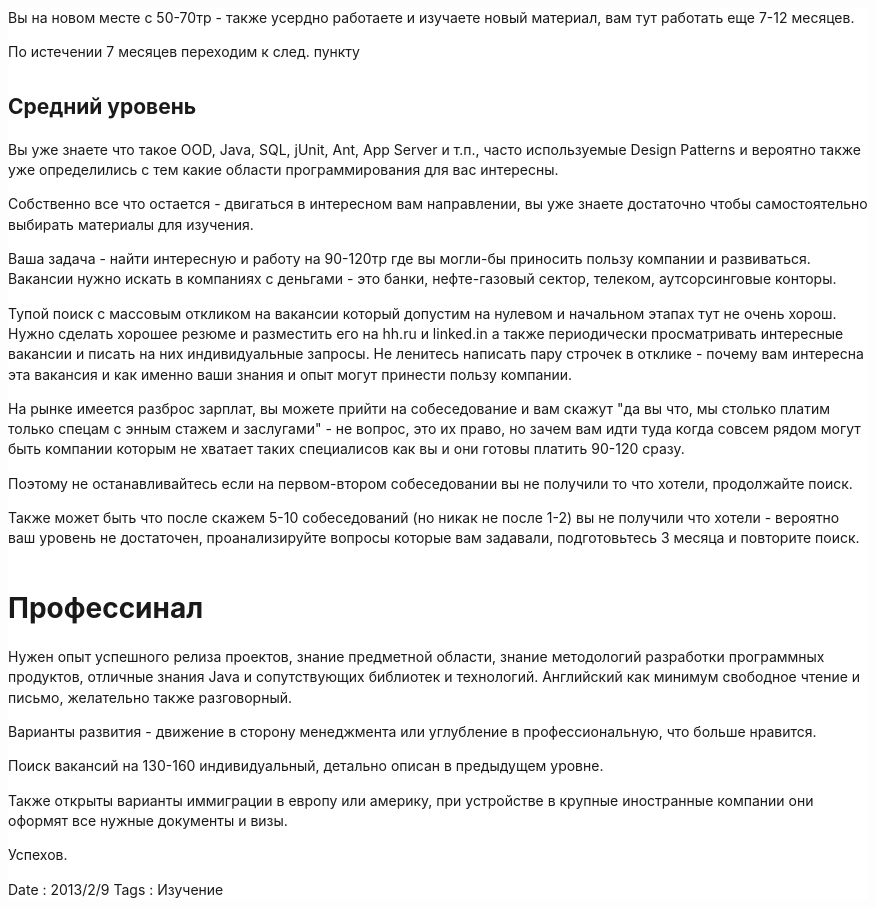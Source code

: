 Вы на новом месте с 50-70тр - также усердно работаете и изучаете новый материал, вам тут работать
еще 7-12 месяцев.

По истечении 7 месяцев переходим к след. пункту

## Средний уровень

Вы уже знаете что такое OOD, Java, SQL, jUnit, Ant, App Server и т.п., часто используемые
Design Patterns и вероятно также уже определились с тем какие области программирования для вас интересны.

Собственно все что остается - двигаться в интересном вам направлении, вы уже знаете достаточно чтобы самостоятельно
выбирать материалы для изучения.

Ваша задача - найти интересную и работу на 90-120тр где вы могли-бы приносить пользу компании и развиваться.
Вакансии нужно искать в компаниях с деньгами - это банки, нефте-газовый сектор, телеком, аутсорсинговые конторы.

Тупой поиск с массовым откликом на вакансии который допустим на нулевом и начальном этапах тут не очень хорош.
Нужно сделать хорошее резюме и разместить его на hh.ru и linked.in а также периодически просматривать интересные
вакансии и писать на них индивидуальные запросы. Не ленитесь написать пару строчек в отклике - почему вам
интересна эта вакансия и как именно ваши знания и опыт могут принести пользу компании.

На рынке имеется разброс зарплат, вы можете прийти на собеседование и вам скажут "да вы что, мы столько платим
только спецам с энным стажем и заслугами" - не вопрос, это их право, но зачем вам идти туда когда совсем рядом
могут быть компании которым не хватает таких специалисов как вы и они готовы платить 90-120 сразу.

Поэтому не останавливайтесь если на первом-втором собеседовании вы не получили то что хотели, продолжайте
поиск.

Также может быть что после скажем 5-10 собеседований (но никак не после 1-2)  вы не получили что хотели - вероятно
ваш уровень не достаточен, проанализируйте вопросы которые вам задавали, подготовьтесь 3 месяца и повторите поиск.

# Профессинал

Нужен опыт успешного релиза проектов, знание предметной области, знание методологий разработки программных
продуктов, отличные знания Java и сопутствующих библиотек и технологий.
Английский как минимум свободное чтение и письмо, желательно также разговорный.

Варианты развития - движение в сторону менеджмента или углубление в профессиональную, что больше нравится.

Поиск вакансий на 130-160 индивидуальный, детально описан в предыдущем уровне.

Также открыты варианты иммиграции в европу или америку, при устройстве в крупные иностранные компании
они оформят все нужные документы и визы.

Успехов.

Date : 2013/2/9
Tags : Изучение